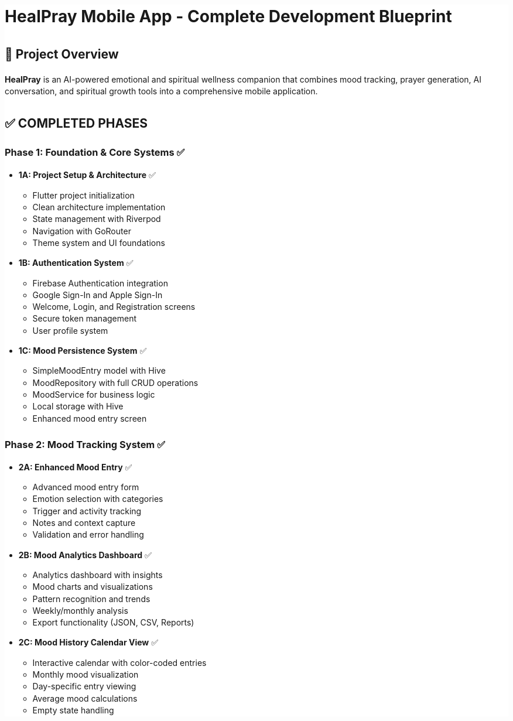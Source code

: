 # HealPray Mobile App - Complete Development Blueprint

## 🎯 Project Overview
**HealPray** is an AI-powered emotional and spiritual wellness companion that combines mood tracking, prayer generation, AI conversation, and spiritual growth tools into a comprehensive mobile application.

## ✅ **COMPLETED PHASES**

### **Phase 1: Foundation & Core Systems** ✅
- **1A: Project Setup & Architecture** ✅
  - Flutter project initialization
  - Clean architecture implementation
  - State management with Riverpod
  - Navigation with GoRouter
  - Theme system and UI foundations

- **1B: Authentication System** ✅
  - Firebase Authentication integration
  - Google Sign-In and Apple Sign-In
  - Welcome, Login, and Registration screens
  - Secure token management
  - User profile system

- **1C: Mood Persistence System** ✅
  - SimpleMoodEntry model with Hive
  - MoodRepository with full CRUD operations
  - MoodService for business logic
  - Local storage with Hive
  - Enhanced mood entry screen

### **Phase 2: Mood Tracking System** ✅
- **2A: Enhanced Mood Entry** ✅
  - Advanced mood entry form
  - Emotion selection with categories
  - Trigger and activity tracking
  - Notes and context capture
  - Validation and error handling

- **2B: Mood Analytics Dashboard** ✅
  - Analytics dashboard with insights
  - Mood charts and visualizations
  - Pattern recognition and trends
  - Weekly/monthly analysis
  - Export functionality (JSON, CSV, Reports)

- **2C: Mood History Calendar View** ✅
  - Interactive calendar with color-coded entries
  - Monthly mood visualization
  - Day-specific entry viewing
  - Average mood calculations
  - Empty state handling
